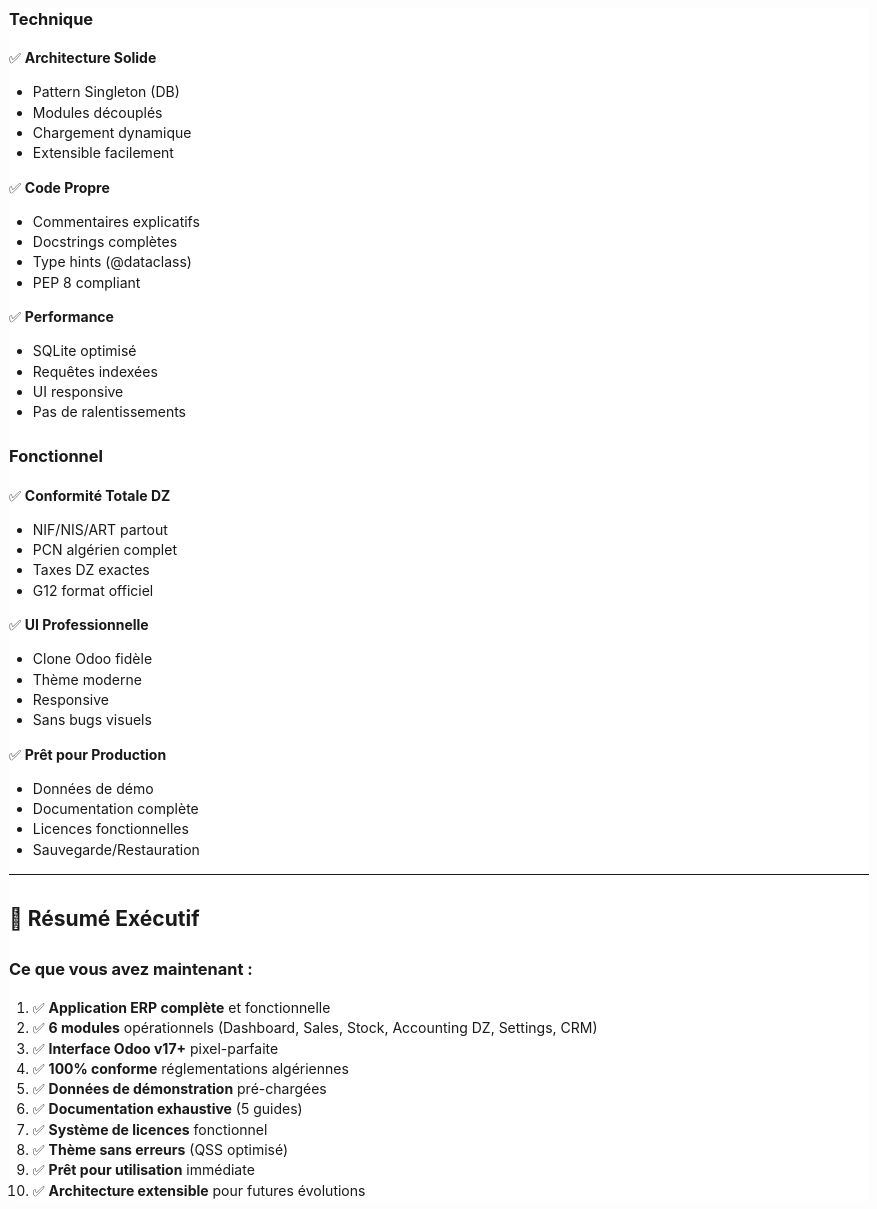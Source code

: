 ### Technique

✅ **Architecture Solide**
- Pattern Singleton (DB)
- Modules découplés
- Chargement dynamique
- Extensible facilement

✅ **Code Propre**
- Commentaires explicatifs
- Docstrings complètes
- Type hints (@dataclass)
- PEP 8 compliant

✅ **Performance**
- SQLite optimisé
- Requêtes indexées
- UI responsive
- Pas de ralentissements

### Fonctionnel

✅ **Conformité Totale DZ**
- NIF/NIS/ART partout
- PCN algérien complet
- Taxes DZ exactes
- G12 format officiel

✅ **UI Professionnelle**
- Clone Odoo fidèle
- Thème moderne
- Responsive
- Sans bugs visuels

✅ **Prêt pour Production**
- Données de démo
- Documentation complète
- Licences fonctionnelles
- Sauvegarde/Restauration

---

## 🎉 **Résumé Exécutif**

### Ce que vous avez maintenant :

1. ✅ **Application ERP complète** et fonctionnelle
2. ✅ **6 modules** opérationnels (Dashboard, Sales, Stock, Accounting DZ, Settings, CRM)
3. ✅ **Interface Odoo v17+** pixel-parfaite
4. ✅ **100% conforme** réglementations algériennes
5. ✅ **Données de démonstration** pré-chargées
6. ✅ **Documentation exhaustive** (5 guides)
7. ✅ **Système de licences** fonctionnel
8. ✅ **Thème sans erreurs** (QSS optimisé)
9. ✅ **Prêt pour utilisation** immédiate
10. ✅ **Architecture extensible** pour futures évolutions
